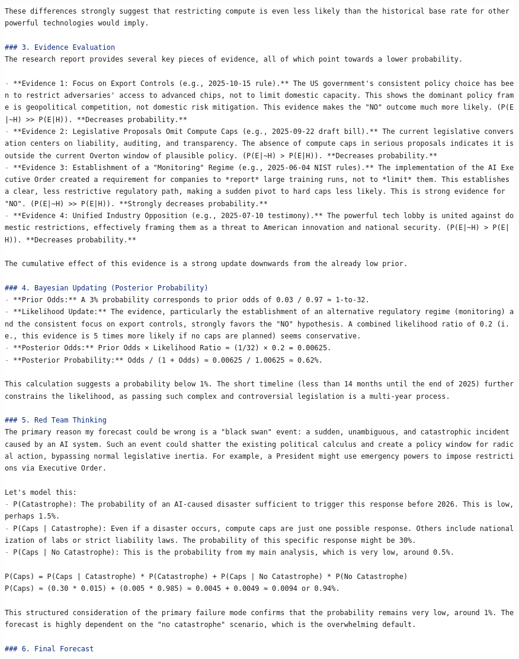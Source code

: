 ```md
These differences strongly suggest that restricting compute is even less likely than the historical base rate for other powerful technologies would imply.

### 3. Evidence Evaluation
The research report provides several key pieces of evidence, all of which point towards a lower probability.

- **Evidence 1: Focus on Export Controls (e.g., 2025-10-15 rule).** The US government's consistent policy choice has been to restrict adversaries' access to advanced chips, not to limit domestic capacity. This shows the dominant policy frame is geopolitical competition, not domestic risk mitigation. This evidence makes the "NO" outcome much more likely. (P(E|~H) >> P(E|H)). **Decreases probability.**
- **Evidence 2: Legislative Proposals Omit Compute Caps (e.g., 2025-09-22 draft bill).** The current legislative conversation centers on liability, auditing, and transparency. The absence of compute caps in serious proposals indicates it is outside the current Overton window of plausible policy. (P(E|~H) > P(E|H)). **Decreases probability.**
- **Evidence 3: Establishment of a "Monitoring" Regime (e.g., 2025-06-04 NIST rules).** The implementation of the AI Executive Order created a requirement for companies to *report* large training runs, not to *limit* them. This establishes a clear, less restrictive regulatory path, making a sudden pivot to hard caps less likely. This is strong evidence for "NO". (P(E|~H) >> P(E|H)). **Strongly decreases probability.**
- **Evidence 4: Unified Industry Opposition (e.g., 2025-07-10 testimony).** The powerful tech lobby is united against domestic restrictions, effectively framing them as a threat to American innovation and national security. (P(E|~H) > P(E|H)). **Decreases probability.**

The cumulative effect of this evidence is a strong update downwards from the already low prior.

### 4. Bayesian Updating (Posterior Probability)
- **Prior Odds:** A 3% probability corresponds to prior odds of 0.03 / 0.97 ≈ 1-to-32.
- **Likelihood Update:** The evidence, particularly the establishment of an alternative regulatory regime (monitoring) and the consistent focus on export controls, strongly favors the "NO" hypothesis. A combined likelihood ratio of 0.2 (i.e., this evidence is 5 times more likely if no caps are planned) seems conservative.
- **Posterior Odds:** Prior Odds × Likelihood Ratio ≈ (1/32) × 0.2 = 0.00625.
- **Posterior Probability:** Odds / (1 + Odds) ≈ 0.00625 / 1.00625 ≈ 0.62%.

This calculation suggests a probability below 1%. The short timeline (less than 14 months until the end of 2025) further constrains the likelihood, as passing such complex and controversial legislation is a multi-year process.

### 5. Red Team Thinking
The primary reason my forecast could be wrong is a "black swan" event: a sudden, unambiguous, and catastrophic incident caused by an AI system. Such an event could shatter the existing political calculus and create a policy window for radical action, bypassing normal legislative inertia. For example, a President might use emergency powers to impose restrictions via Executive Order.

Let's model this:
- P(Catastrophe): The probability of an AI-caused disaster sufficient to trigger this response before 2026. This is low, perhaps 1.5%.
- P(Caps | Catastrophe): Even if a disaster occurs, compute caps are just one possible response. Others include nationalization of labs or strict liability laws. The probability of this specific response might be 30%.
- P(Caps | No Catastrophe): This is the probability from my main analysis, which is very low, around 0.5%.

P(Caps) = P(Caps | Catastrophe) * P(Catastrophe) + P(Caps | No Catastrophe) * P(No Catastrophe)
P(Caps) ≈ (0.30 * 0.015) + (0.005 * 0.985) ≈ 0.0045 + 0.0049 ≈ 0.0094 or 0.94%.

This structured consideration of the primary failure mode confirms that the probability remains very low, around 1%. The forecast is highly dependent on the "no catastrophe" scenario, which is the overwhelming default.

### 6. Final Forecast
```